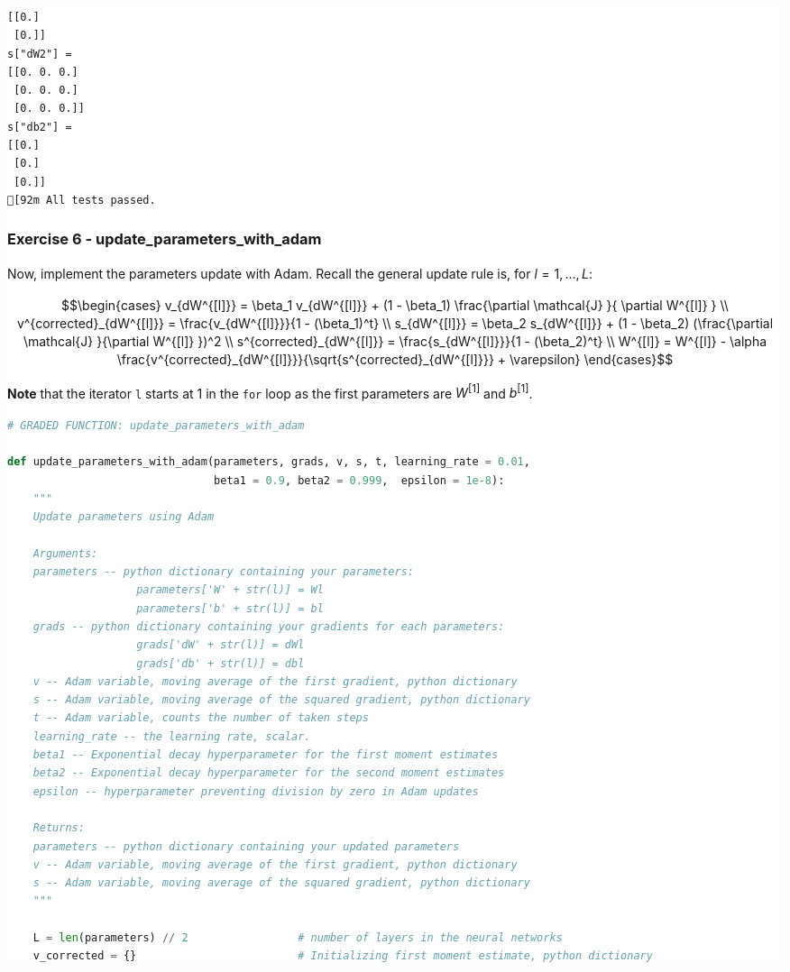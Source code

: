     [[0.]
     [0.]]
    s["dW2"] = 
    [[0. 0. 0.]
     [0. 0. 0.]
     [0. 0. 0.]]
    s["db2"] = 
    [[0.]
     [0.]
     [0.]]
    [92m All tests passed.


<a name='ex-6'></a>   
### Exercise 6 - update_parameters_with_adam

Now, implement the parameters update with Adam. Recall the general update rule is, for $l = 1, ..., L$: 

$$\begin{cases}
v_{dW^{[l]}} = \beta_1 v_{dW^{[l]}} + (1 - \beta_1) \frac{\partial \mathcal{J} }{ \partial W^{[l]} } \\
v^{corrected}_{dW^{[l]}} = \frac{v_{dW^{[l]}}}{1 - (\beta_1)^t} \\
s_{dW^{[l]}} = \beta_2 s_{dW^{[l]}} + (1 - \beta_2) (\frac{\partial \mathcal{J} }{\partial W^{[l]} })^2 \\
s^{corrected}_{dW^{[l]}} = \frac{s_{dW^{[l]}}}{1 - (\beta_2)^t} \\
W^{[l]} = W^{[l]} - \alpha \frac{v^{corrected}_{dW^{[l]}}}{\sqrt{s^{corrected}_{dW^{[l]}}} + \varepsilon}
\end{cases}$$


**Note** that the iterator `l` starts at 1 in the `for` loop as the first parameters are $W^{[1]}$ and $b^{[1]}$. 


```python
# GRADED FUNCTION: update_parameters_with_adam

def update_parameters_with_adam(parameters, grads, v, s, t, learning_rate = 0.01,
                                beta1 = 0.9, beta2 = 0.999,  epsilon = 1e-8):
    """
    Update parameters using Adam
    
    Arguments:
    parameters -- python dictionary containing your parameters:
                    parameters['W' + str(l)] = Wl
                    parameters['b' + str(l)] = bl
    grads -- python dictionary containing your gradients for each parameters:
                    grads['dW' + str(l)] = dWl
                    grads['db' + str(l)] = dbl
    v -- Adam variable, moving average of the first gradient, python dictionary
    s -- Adam variable, moving average of the squared gradient, python dictionary
    t -- Adam variable, counts the number of taken steps
    learning_rate -- the learning rate, scalar.
    beta1 -- Exponential decay hyperparameter for the first moment estimates 
    beta2 -- Exponential decay hyperparameter for the second moment estimates 
    epsilon -- hyperparameter preventing division by zero in Adam updates

    Returns:
    parameters -- python dictionary containing your updated parameters 
    v -- Adam variable, moving average of the first gradient, python dictionary
    s -- Adam variable, moving average of the squared gradient, python dictionary
    """
    
    L = len(parameters) // 2                 # number of layers in the neural networks
    v_corrected = {}                         # Initializing first moment estimate, python dictionary
```